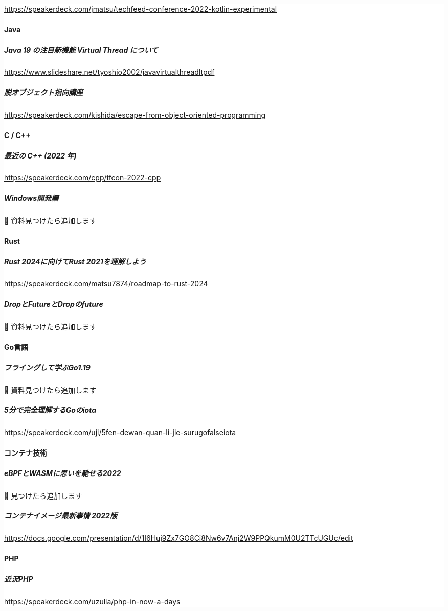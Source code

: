 https://speakerdeck.com/jmatsu/techfeed-conference-2022-kotlin-experimental

#### Java

##### Java 19 の注目新機能 Virtual Thread について

https://www.slideshare.net/tyoshio2002/javavirtualthreadltpdf

##### 脱オブジェクト指向講座

https://speakerdeck.com/kishida/escape-from-object-oriented-programming

#### C / C++

##### 最近の C++ (2022 年)

https://speakerdeck.com/cpp/tfcon-2022-cpp

##### Windows開発編

:construction: 資料見つけたら追加します

#### Rust

##### Rust 2024に向けてRust 2021を理解しよう

https://speakerdeck.com/matsu7874/roadmap-to-rust-2024

##### DropとFutureとDropのfuture

:construction: 資料見つけたら追加します

#### Go言語

##### フライングして学ぶGo1.19

:construction: 資料見つけたら追加します

##### 5分で完全理解するGoのiota

https://speakerdeck.com/uji/5fen-dewan-quan-li-jie-surugofalseiota

#### コンテナ技術

##### eBPFとWASMに思いを馳せる2022

:construction: 見つけたら追加します

##### コンテナイメージ最新事情 2022版

https://docs.google.com/presentation/d/1I6Huj9Zx7GO8Ci8Nw6v7Anj2W9PPQkumM0U2TTcUGUc/edit

#### PHP

##### 近況PHP

https://speakerdeck.com/uzulla/php-in-now-a-days
